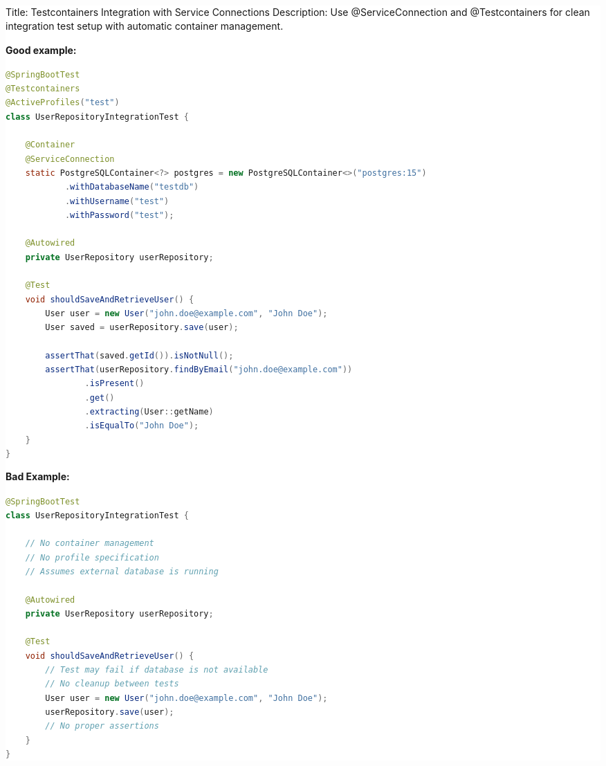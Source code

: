 Title: Testcontainers Integration with Service Connections
Description: Use @ServiceConnection and @Testcontainers for clean integration test setup with automatic container management.

**Good example:**

```java
@SpringBootTest
@Testcontainers
@ActiveProfiles("test")
class UserRepositoryIntegrationTest {
    
    @Container
    @ServiceConnection
    static PostgreSQLContainer<?> postgres = new PostgreSQLContainer<>("postgres:15")
            .withDatabaseName("testdb")
            .withUsername("test")
            .withPassword("test");
    
    @Autowired
    private UserRepository userRepository;
    
    @Test
    void shouldSaveAndRetrieveUser() {
        User user = new User("john.doe@example.com", "John Doe");
        User saved = userRepository.save(user);
        
        assertThat(saved.getId()).isNotNull();
        assertThat(userRepository.findByEmail("john.doe@example.com"))
                .isPresent()
                .get()
                .extracting(User::getName)
                .isEqualTo("John Doe");
    }
}
```

**Bad Example:**

```java
@SpringBootTest
class UserRepositoryIntegrationTest {
    
    // No container management
    // No profile specification
    // Assumes external database is running
    
    @Autowired
    private UserRepository userRepository;
    
    @Test
    void shouldSaveAndRetrieveUser() {
        // Test may fail if database is not available
        // No cleanup between tests
        User user = new User("john.doe@example.com", "John Doe");
        userRepository.save(user);
        // No proper assertions
    }
}
```
